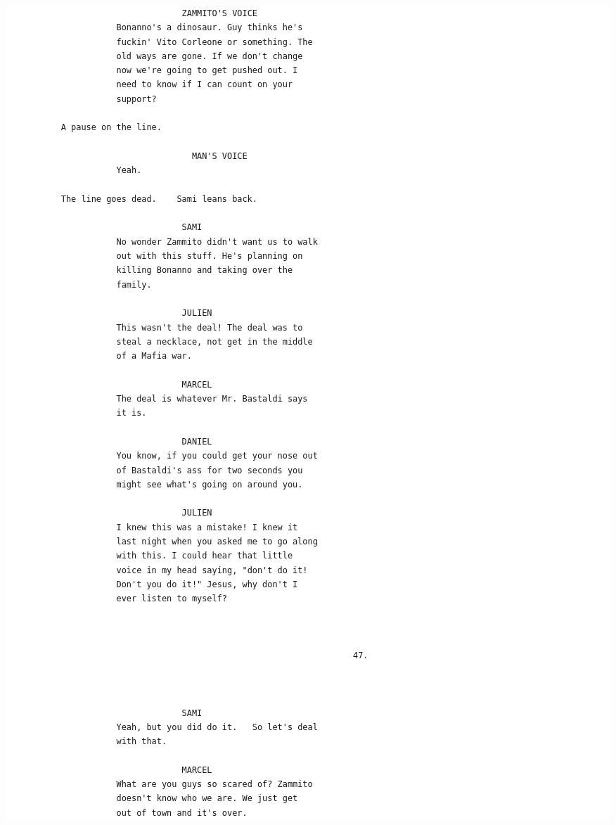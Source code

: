                                        ZAMMITO'S VOICE
                          Bonanno's a dinosaur. Guy thinks he's
                          fuckin' Vito Corleone or something. The
                          old ways are gone. If we don't change
                          now we're going to get pushed out. I
                          need to know if I can count on your
                          support?

               A pause on the line.

                                         MAN'S VOICE
                          Yeah.

               The line goes dead.    Sami leans back.

                                       SAMI
                          No wonder Zammito didn't want us to walk
                          out with this stuff. He's planning on
                          killing Bonanno and taking over the
                          family.

                                       JULIEN
                          This wasn't the deal! The deal was to
                          steal a necklace, not get in the middle
                          of a Mafia war.

                                       MARCEL
                          The deal is whatever Mr. Bastaldi says
                          it is.

                                       DANIEL
                          You know, if you could get your nose out
                          of Bastaldi's ass for two seconds you
                          might see what's going on around you.

                                       JULIEN
                          I knew this was a mistake! I knew it
                          last night when you asked me to go along
                          with this. I could hear that little
                          voice in my head saying, "don't do it!
                          Don't you do it!" Jesus, why don't I
                          ever listen to myself?

               

                                                                         47.

               

                                       SAMI
                          Yeah, but you did do it.   So let's deal
                          with that.

                                       MARCEL
                          What are you guys so scared of? Zammito
                          doesn't know who we are. We just get
                          out of town and it's over.
